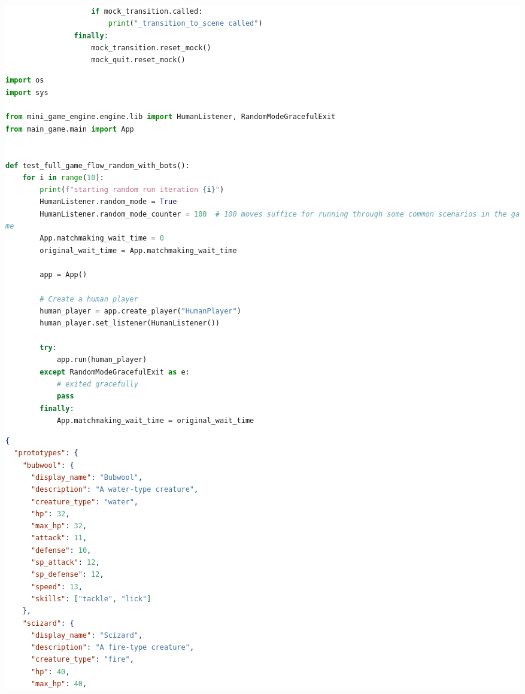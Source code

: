 ```python main_game/tests/test_main_game_scene.py
                    if mock_transition.called:
                        print("_transition_to_scene called")
                finally:
                    mock_transition.reset_mock()
                    mock_quit.reset_mock()

```

```python main_game/tests/test_whole_game.py
import os
import sys

from mini_game_engine.engine.lib import HumanListener, RandomModeGracefulExit
from main_game.main import App


def test_full_game_flow_random_with_bots():
    for i in range(10):
        print(f"starting random run iteration {i}")
        HumanListener.random_mode = True
        HumanListener.random_mode_counter = 100  # 100 moves suffice for running through some common scenarios in the game
        App.matchmaking_wait_time = 0
        original_wait_time = App.matchmaking_wait_time

        app = App()

        # Create a human player
        human_player = app.create_player("HumanPlayer")
        human_player.set_listener(HumanListener())

        try:
            app.run(human_player)
        except RandomModeGracefulExit as e:
            # exited gracefully
            pass
        finally:
            App.matchmaking_wait_time = original_wait_time


```

```json main_game/content/creature.json
{
  "prototypes": {
    "bubwool": {
      "display_name": "Bubwool",
      "description": "A water-type creature",
      "creature_type": "water",
      "hp": 32,
      "max_hp": 32,
      "attack": 11,
      "defense": 10,
      "sp_attack": 12,
      "sp_defense": 12,
      "speed": 13,
      "skills": ["tackle", "lick"]
    },
    "scizard": {
      "display_name": "Scizard",
      "description": "A fire-type creature",
      "creature_type": "fire",
      "hp": 40,
      "max_hp": 40,
```